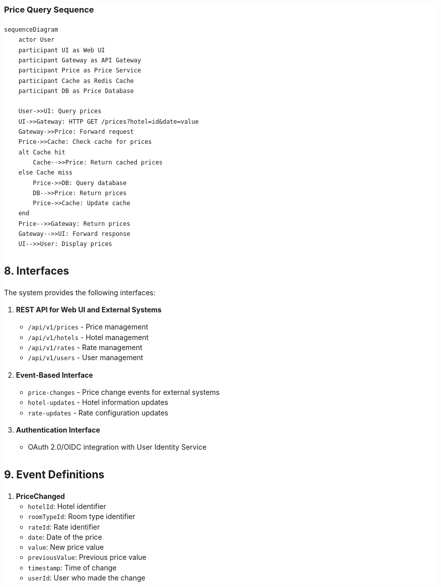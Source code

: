 ```mermaid
```

### Price Query Sequence

```mermaid
sequenceDiagram
    actor User
    participant UI as Web UI
    participant Gateway as API Gateway
    participant Price as Price Service
    participant Cache as Redis Cache
    participant DB as Price Database
    
    User->>UI: Query prices
    UI->>Gateway: HTTP GET /prices?hotel=id&date=value
    Gateway->>Price: Forward request
    Price->>Cache: Check cache for prices
    alt Cache hit
        Cache-->>Price: Return cached prices
    else Cache miss
        Price->>DB: Query database
        DB-->>Price: Return prices
        Price->>Cache: Update cache
    end
    Price-->>Gateway: Return prices
    Gateway-->>UI: Forward response
    UI-->>User: Display prices
```


## 8. Interfaces

The system provides the following interfaces:

1. **REST API for Web UI and External Systems**
   - `/api/v1/prices` - Price management
   - `/api/v1/hotels` - Hotel management
   - `/api/v1/rates` - Rate management
   - `/api/v1/users` - User management

2. **Event-Based Interface**
   - `price-changes` - Price change events for external systems
   - `hotel-updates` - Hotel information updates
   - `rate-updates` - Rate configuration updates

3. **Authentication Interface**
   - OAuth 2.0/OIDC integration with User Identity Service


## 9. Event Definitions

1. **PriceChanged**
   - `hotelId`: Hotel identifier
   - `roomTypeId`: Room type identifier
   - `rateId`: Rate identifier
   - `date`: Date of the price
   - `value`: New price value
   - `previousValue`: Previous price value
   - `timestamp`: Time of change
   - `userId`: User who made the change
